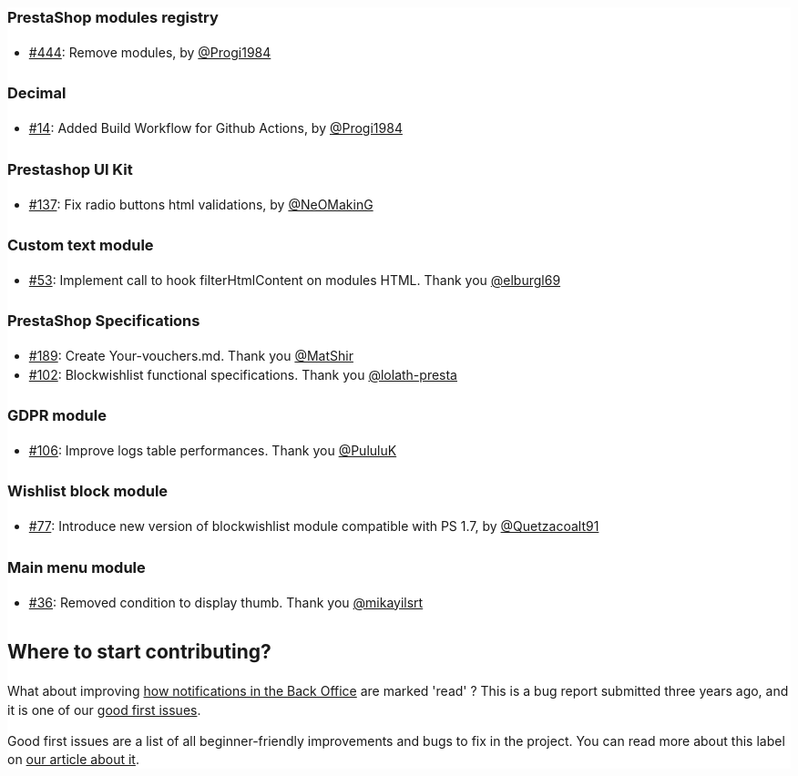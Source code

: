 
### PrestaShop modules registry
* [#444](https://github.com/PrestaShop/PrestaShop-modules/pull/444): Remove modules, by [@Progi1984](https://github.com/Progi1984)


### Decimal
* [#14](https://github.com/PrestaShop/decimal/pull/14): Added Build Workflow for Github Actions, by [@Progi1984](https://github.com/Progi1984)


### Prestashop UI Kit
* [#137](https://github.com/PrestaShop/prestashop-ui-kit/pull/137): Fix radio buttons html validations, by [@NeOMakinG](https://github.com/NeOMakinG)


### Custom text module
* [#53](https://github.com/PrestaShop/ps_customtext/pull/53): Implement call to hook filterHtmlContent on modules HTML. Thank you [@elburgl69](https://github.com/elburgl69)


### PrestaShop Specifications
* [#189](https://github.com/PrestaShop/prestashop-specs/pull/189): Create Your-vouchers.md. Thank you [@MatShir](https://github.com/MatShir)
* [#102](https://github.com/PrestaShop/prestashop-specs/pull/102): Blockwishlist functional specifications. Thank you [@lolath-presta](https://github.com/lolath-presta)


### GDPR module
* [#106](https://github.com/PrestaShop/psgdpr/pull/106): Improve logs table performances. Thank you [@PululuK](https://github.com/PululuK)


### Wishlist block module
* [#77](https://github.com/PrestaShop/blockwishlist/pull/77): Introduce new version of blockwishlist module compatible with PS 1.7, by [@Quetzacoalt91](https://github.com/Quetzacoalt91)


### Main menu module
* [#36](https://github.com/PrestaShop/ps_mainmenu/pull/36): Removed condition to display thumb. Thank you [@mikayilsrt](https://github.com/mikayilsrt)


## Where to start contributing?

What about improving [how notifications in the Back Office](https://github.com/PrestaShop/PrestaShop/issues/9550) are marked 'read' ? This is a bug report submitted three years ago, and it is one of our [good first issues](https://github.com/PrestaShop/PrestaShop/issues?q=is%3Aissue+is%3Aopen+label%3A%22good+first+issue%22).

Good first issues are a list of all beginner-friendly improvements and bugs to fix in the project. You can read more about this label on [our article about it](https://build.prestashop.com/news/a-definition-of-the-good-first-issue-label).

